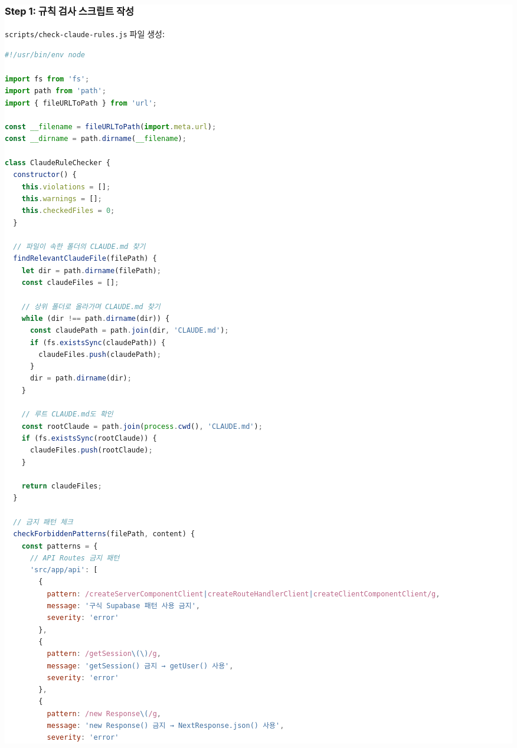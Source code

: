 ### Step 1: 규칙 검사 스크립트 작성
`scripts/check-claude-rules.js` 파일 생성:

```javascript
#!/usr/bin/env node

import fs from 'fs';
import path from 'path';
import { fileURLToPath } from 'url';

const __filename = fileURLToPath(import.meta.url);
const __dirname = path.dirname(__filename);

class ClaudeRuleChecker {
  constructor() {
    this.violations = [];
    this.warnings = [];
    this.checkedFiles = 0;
  }

  // 파일이 속한 폴더의 CLAUDE.md 찾기
  findRelevantClaudeFile(filePath) {
    let dir = path.dirname(filePath);
    const claudeFiles = [];

    // 상위 폴더로 올라가며 CLAUDE.md 찾기
    while (dir !== path.dirname(dir)) {
      const claudePath = path.join(dir, 'CLAUDE.md');
      if (fs.existsSync(claudePath)) {
        claudeFiles.push(claudePath);
      }
      dir = path.dirname(dir);
    }

    // 루트 CLAUDE.md도 확인
    const rootClaude = path.join(process.cwd(), 'CLAUDE.md');
    if (fs.existsSync(rootClaude)) {
      claudeFiles.push(rootClaude);
    }

    return claudeFiles;
  }

  // 금지 패턴 체크
  checkForbiddenPatterns(filePath, content) {
    const patterns = {
      // API Routes 금지 패턴
      'src/app/api': [
        {
          pattern: /createServerComponentClient|createRouteHandlerClient|createClientComponentClient/g,
          message: '구식 Supabase 패턴 사용 금지',
          severity: 'error'
        },
        {
          pattern: /getSession\(\)/g,
          message: 'getSession() 금지 → getUser() 사용',
          severity: 'error'
        },
        {
          pattern: /new Response\(/g,
          message: 'new Response() 금지 → NextResponse.json() 사용',
          severity: 'error'
```